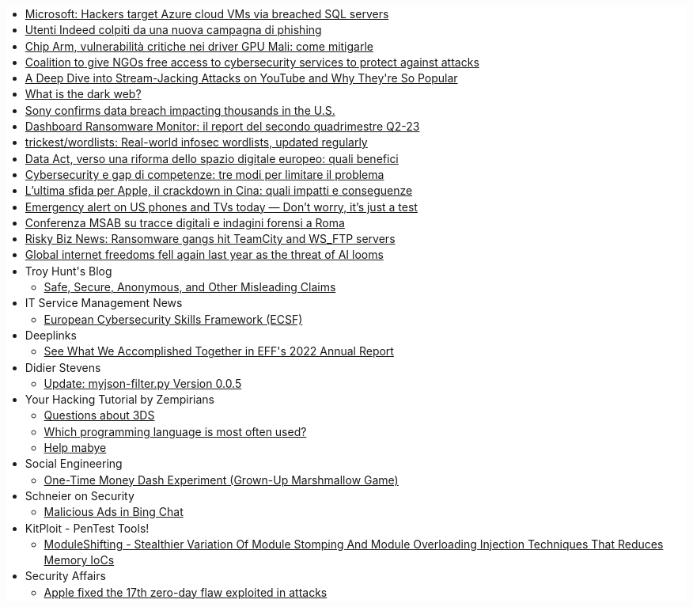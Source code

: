   - [Microsoft: Hackers target Azure cloud VMs via breached SQL servers](https://www.bleepingcomputer.com/news/security/microsoft-hackers-target-azure-cloud-vms-via-breached-sql-servers/)
  - [Utenti Indeed colpiti da una nuova campagna di phishing](https://www.securityinfo.it/2023/10/04/utenti-indeed-colpiti-da-una-nuova-campagna-di-phishing/)
  - [Chip Arm, vulnerabilità critiche nei driver GPU Mali: come mitigarle](https://www.cybersecurity360.it/nuove-minacce/chip-arm-vulnerabilita-critiche-nei-driver-gpu-mali-come-mitigarle/)
  - [Coalition to give NGOs free access to cybersecurity services to protect against attacks](https://therecord.media/coalition-to-give-ngos-free-access-to-cyber-services-netherlands)
  - [A Deep Dive into Stream-Jacking Attacks on YouTube and Why They're So Popular](https://www.bitdefender.com/blog/labs/a-deep-dive-into-stream-jacking-attacks-on-youtube-and-why-theyre-so-popular/)
  - [What is the dark web?](https://blog.talosintelligence.com/what-is-the-dark-web/)
  - [Sony confirms data breach impacting thousands in the U.S.](https://www.bleepingcomputer.com/news/security/sony-confirms-data-breach-impacting-thousands-in-the-us/)
  - [Dashboard Ransomware Monitor: il report del secondo quadrimestre Q2-23](https://www.insicurezzadigitale.com/dashboard-ransomware-monitor-il-report-del-secondo-quadrimestre-q2-23/)
  - [trickest/wordlists: Real-world infosec wordlists, updated regularly](https://github.com/trickest/wordlists)
  - [Data Act, verso una riforma dello spazio digitale europeo: quali benefici](https://www.cybersecurity360.it/legal/privacy-dati-personali/data-act-verso-una-riforma-dello-spazio-digitale-europeo-quali-benefici/)
  - [Cybersecurity e gap di competenze: tre modi per limitare il problema](https://www.securityinfo.it/2023/10/04/cybersecurity-e-gap-di-competenze-tre-modi-per-limitare-il-problema/)
  - [L’ultima sfida per Apple, il crackdown in Cina: quali impatti e conseguenze](https://www.cybersecurity360.it/cybersecurity-nazionale/lultima-sfida-per-apple-il-crackdown-in-cina-quali-impatti-e-conseguenze/)
  - [Emergency alert on US phones and TVs today — Don’t worry, it’s just a test](https://www.bleepingcomputer.com/news/technology/emergency-alert-on-us-phones-and-tvs-today-dont-worry-its-just-a-test/)
  - [Conferenza MSAB su tracce digitali e indagini forensi a Roma](https://www.dalchecco.it/conferenza-msab-su-tracce-digitali-e-indagini-forensi-a-roma/)
  - [Risky Biz News: Ransomware gangs hit TeamCity and WS_FTP servers](https://riskybiznews.substack.com/p/ransomware-gangs-go-after-teamcity-ws-ftp)
  - [Global internet freedoms fell again last year as the threat of AI looms](https://therecord.media/global-internet-freedoms-fall-again-as-ai-risk-increases)
- Troy Hunt's Blog
  - [Safe, Secure, Anonymous, and Other Misleading Claims](https://www.troyhunt.com/safe-secure-anonymous-and-other-misleading-claims/)
- IT Service Management News
  - [European Cybersecurity Skills Framework (ECSF)](http://blog.cesaregallotti.it/2023/10/european-cybersecurity-skills-framework.html)
- Deeplinks
  - [See What We Accomplished Together in EFF's 2022 Annual Report](https://www.eff.org/deeplinks/2023/10/see-what-we-accomplished-together-effs-2022-annual-report)
- Didier Stevens
  - [Update: myjson-filter.py Version 0.0.5](https://blog.didierstevens.com/2023/10/04/update-myjson-filter-py-version-0-0-5/)
- Your Hacking Tutorial by Zempirians
  - [Questions about 3DS](https://www.reddit.com/r/HowToHack/comments/16zphpi/questions_about_3ds/)
  - [Which programming language is most often used?](https://www.reddit.com/r/HowToHack/comments/16zac9v/which_programming_language_is_most_often_used/)
  - [Help mabye](https://www.reddit.com/r/HowToHack/comments/16zuexx/help_mabye/)
- Social Engineering
  - [One-Time Money Dash Experiment (Grown-Up Marshmallow Game)](https://www.reddit.com/r/SocialEngineering/comments/16z80rr/onetime_money_dash_experiment_grownup_marshmallow/)
- Schneier on Security
  - [Malicious Ads in Bing Chat](https://www.schneier.com/blog/archives/2023/10/malicious-ads-in-bing-chat.html)
- KitPloit - PenTest Tools!
  - [ModuleShifting - Stealthier Variation Of Module Stomping And Module Overloading Injection Techniques That Reduces Memory IoCs](http://www.kitploit.com/2023/10/moduleshifting-stealthier-variation-of.html)
- Security Affairs
  - [Apple fixed the 17th zero-day flaw exploited in attacks](https://securityaffairs.com/151968/hacking/apple-zero-days-2.html)